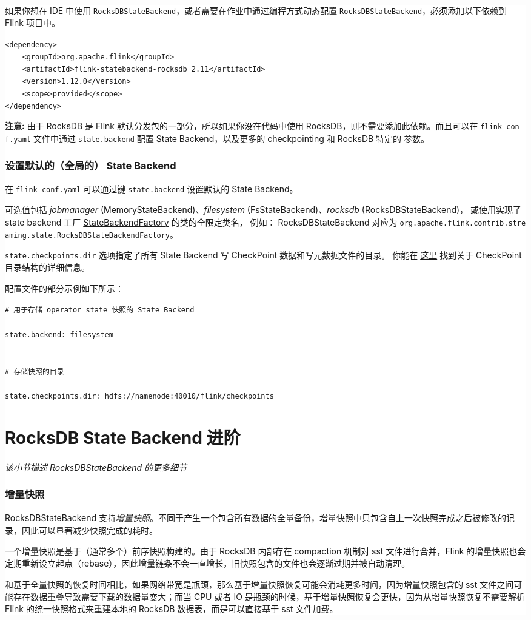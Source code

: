 如果你想在 IDE 中使用 `RocksDBStateBackend`，或者需要在作业中通过编程方式动态配置 `RocksDBStateBackend`，必须添加以下依赖到 Flink 项目中。

```
<dependency>
    <groupId>org.apache.flink</groupId>
    <artifactId>flink-statebackend-rocksdb_2.11</artifactId>
    <version>1.12.0</version>
    <scope>provided</scope>
</dependency>
```

**注意:** 由于 RocksDB 是 Flink 默认分发包的一部分，所以如果你没在代码中使用 RocksDB，则不需要添加此依赖。而且可以在 `flink-conf.yaml` 文件中通过 `state.backend` 配置 State Backend，以及更多的 [checkpointing](https://ci.apache.org/projects/flink/flink-docs-release-1.12/zh/deployment/config.html#checkpointing) 和 [RocksDB 特定的](https://ci.apache.org/projects/flink/flink-docs-release-1.12/zh/deployment/config.html#rocksdb-state-backend) 参数。

### 设置默认的（全局的） State Backend

在 `flink-conf.yaml` 可以通过键 `state.backend` 设置默认的 State Backend。

可选值包括 *jobmanager* (MemoryStateBackend)、*filesystem* (FsStateBackend)、*rocksdb* (RocksDBStateBackend)， 或使用实现了 state backend 工厂 [StateBackendFactory](https://github.com/apache/flink/blob/master/flink-runtime/src/main/java/org/apache/flink/runtime/state/StateBackendFactory.java) 的类的全限定类名， 例如： RocksDBStateBackend 对应为 `org.apache.flink.contrib.streaming.state.RocksDBStateBackendFactory`。

`state.checkpoints.dir` 选项指定了所有 State Backend 写 CheckPoint 数据和写元数据文件的目录。 你能在 [这里](https://ci.apache.org/projects/flink/flink-docs-release-1.12/zh/ops/state/checkpoints.html#directory-structure) 找到关于 CheckPoint 目录结构的详细信息。

配置文件的部分示例如下所示：

```
# 用于存储 operator state 快照的 State Backend

state.backend: filesystem


# 存储快照的目录

state.checkpoints.dir: hdfs://namenode:40010/flink/checkpoints
```

# RocksDB State Backend 进阶

*该小节描述 RocksDBStateBackend 的更多细节*

### 增量快照

RocksDBStateBackend 支持*增量快照*。不同于产生一个包含所有数据的全量备份，增量快照中只包含自上一次快照完成之后被修改的记录，因此可以显著减少快照完成的耗时。

一个增量快照是基于（通常多个）前序快照构建的。由于 RocksDB 内部存在 compaction 机制对 sst 文件进行合并，Flink 的增量快照也会定期重新设立起点（rebase），因此增量链条不会一直增长，旧快照包含的文件也会逐渐过期并被自动清理。

和基于全量快照的恢复时间相比，如果网络带宽是瓶颈，那么基于增量快照恢复可能会消耗更多时间，因为增量快照包含的 sst 文件之间可能存在数据重叠导致需要下载的数据量变大；而当 CPU 或者 IO 是瓶颈的时候，基于增量快照恢复会更快，因为从增量快照恢复不需要解析 Flink 的统一快照格式来重建本地的 RocksDB 数据表，而是可以直接基于 sst 文件加载。
